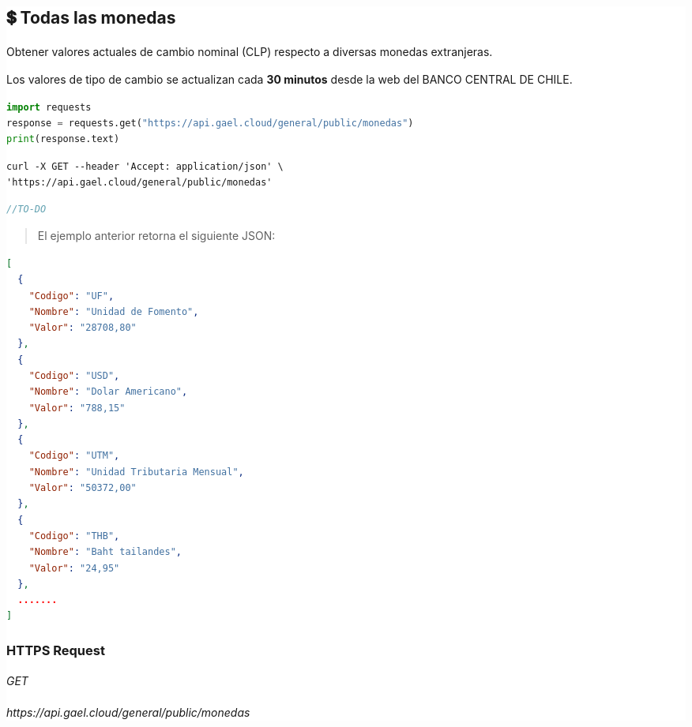 ## 💲 Todas las monedas

Obtener valores actuales de cambio nominal (CLP) respecto a diversas monedas extranjeras.

Los valores de tipo de cambio se actualizan cada **30 minutos** desde la web del BANCO CENTRAL DE CHILE.

```python
import requests
response = requests.get("https://api.gael.cloud/general/public/monedas")
print(response.text)
```

```shell
curl -X GET --header 'Accept: application/json' \
'https://api.gael.cloud/general/public/monedas'
```

```javascript
//TO-DO
```

> El ejemplo anterior retorna el siguiente JSON:

```json
[
  {
    "Codigo": "UF",
    "Nombre": "Unidad de Fomento",
    "Valor": "28708,80"
  },
  {
    "Codigo": "USD",
    "Nombre": "Dolar Americano",
    "Valor": "788,15"
  },
  {
    "Codigo": "UTM",
    "Nombre": "Unidad Tributaria Mensual",
    "Valor": "50372,00"
  },
  {
    "Codigo": "THB",
    "Nombre": "Baht tailandes",
    "Valor": "24,95"
  },
  .......
]
```

### HTTPS Request

<aside class="api-endpoint">
    <div class="endpoint-data">
        <i class="label label-get">GET</i>
        <h6>https://api.gael.cloud/general/public/monedas</h6>
    </div>
</aside>
